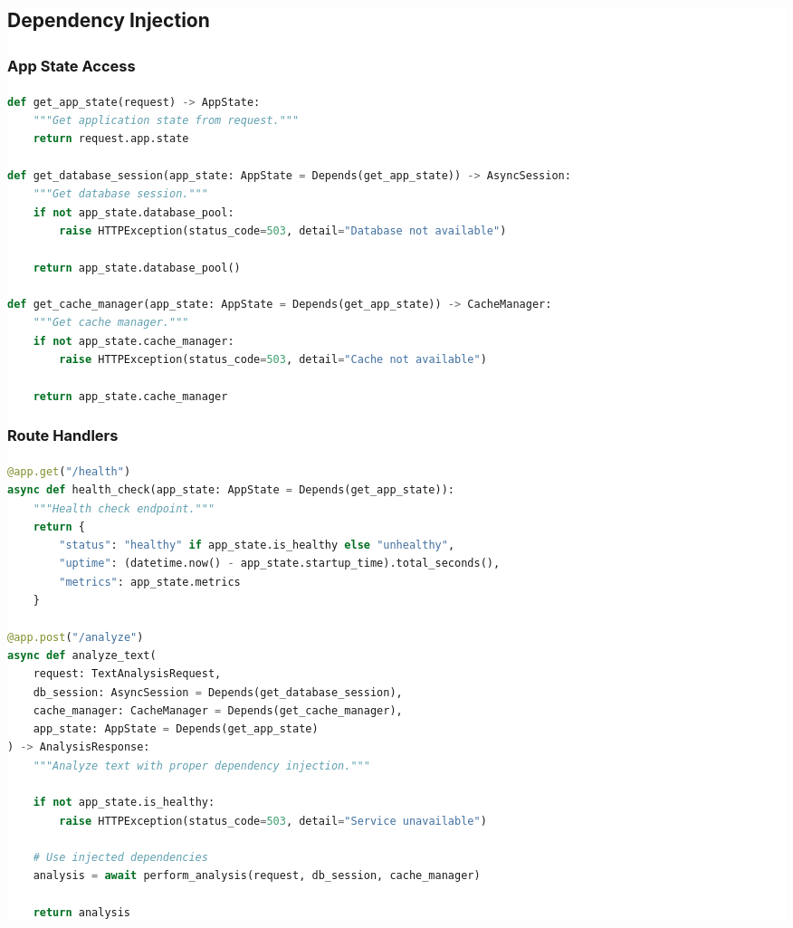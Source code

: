 ## Dependency Injection

### App State Access

```python
def get_app_state(request) -> AppState:
    """Get application state from request."""
    return request.app.state

def get_database_session(app_state: AppState = Depends(get_app_state)) -> AsyncSession:
    """Get database session."""
    if not app_state.database_pool:
        raise HTTPException(status_code=503, detail="Database not available")
    
    return app_state.database_pool()

def get_cache_manager(app_state: AppState = Depends(get_app_state)) -> CacheManager:
    """Get cache manager."""
    if not app_state.cache_manager:
        raise HTTPException(status_code=503, detail="Cache not available")
    
    return app_state.cache_manager
```

### Route Handlers

```python
@app.get("/health")
async def health_check(app_state: AppState = Depends(get_app_state)):
    """Health check endpoint."""
    return {
        "status": "healthy" if app_state.is_healthy else "unhealthy",
        "uptime": (datetime.now() - app_state.startup_time).total_seconds(),
        "metrics": app_state.metrics
    }

@app.post("/analyze")
async def analyze_text(
    request: TextAnalysisRequest,
    db_session: AsyncSession = Depends(get_database_session),
    cache_manager: CacheManager = Depends(get_cache_manager),
    app_state: AppState = Depends(get_app_state)
) -> AnalysisResponse:
    """Analyze text with proper dependency injection."""
    
    if not app_state.is_healthy:
        raise HTTPException(status_code=503, detail="Service unavailable")
    
    # Use injected dependencies
    analysis = await perform_analysis(request, db_session, cache_manager)
    
    return analysis
```
